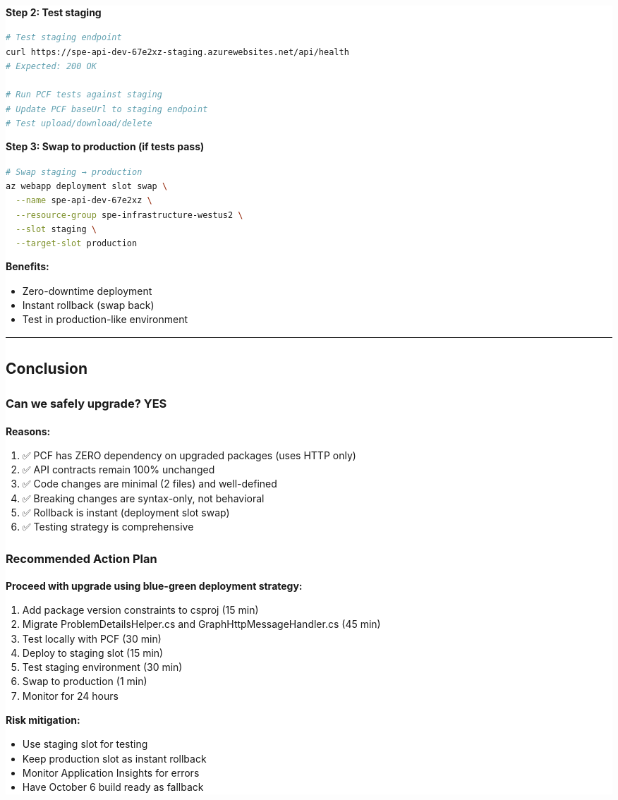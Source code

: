 **Step 2: Test staging**
```bash
# Test staging endpoint
curl https://spe-api-dev-67e2xz-staging.azurewebsites.net/api/health
# Expected: 200 OK

# Run PCF tests against staging
# Update PCF baseUrl to staging endpoint
# Test upload/download/delete
```

**Step 3: Swap to production (if tests pass)**
```bash
# Swap staging → production
az webapp deployment slot swap \
  --name spe-api-dev-67e2xz \
  --resource-group spe-infrastructure-westus2 \
  --slot staging \
  --target-slot production
```

**Benefits:**
- Zero-downtime deployment
- Instant rollback (swap back)
- Test in production-like environment

---

## Conclusion

### Can we safely upgrade? **YES**

**Reasons:**
1. ✅ PCF has ZERO dependency on upgraded packages (uses HTTP only)
2. ✅ API contracts remain 100% unchanged
3. ✅ Code changes are minimal (2 files) and well-defined
4. ✅ Breaking changes are syntax-only, not behavioral
5. ✅ Rollback is instant (deployment slot swap)
6. ✅ Testing strategy is comprehensive

### Recommended Action Plan

**Proceed with upgrade using blue-green deployment strategy:**
1. Add package version constraints to csproj (15 min)
2. Migrate ProblemDetailsHelper.cs and GraphHttpMessageHandler.cs (45 min)
3. Test locally with PCF (30 min)
4. Deploy to staging slot (15 min)
5. Test staging environment (30 min)
6. Swap to production (1 min)
7. Monitor for 24 hours

**Risk mitigation:**
- Use staging slot for testing
- Keep production slot as instant rollback
- Monitor Application Insights for errors
- Have October 6 build ready as fallback
